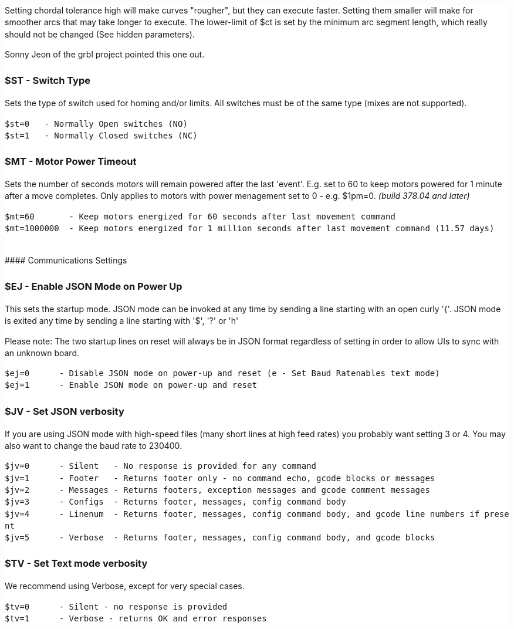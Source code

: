 Setting chordal tolerance high will make curves "rougher", but they can execute faster. Setting them smaller will make for smoother arcs that may take longer to execute. The lower-limit of $ct is set by the minimum arc segment length, which really should not be changed (See hidden parameters).

Sonny Jeon of the grbl project pointed this one out.

### $ST - Switch Type
Sets the type of switch used for homing and/or limits. All switches must be of the same type (mixes are not supported).
<pre>
$st=0   - Normally Open switches (NO)
$st=1   - Normally Closed switches (NC)
</pre>

### $MT - Motor Power Timeout
Sets the number of seconds motors will remain powered after the last 'event'. E.g. set to 60 to keep motors powered for 1 minute after a move completes. Only applies to motors with power menagement set to 0 - e.g. $1pm=0.  _(build 378.04 and later)_
<pre>
$mt=60       - Keep motors energized for 60 seconds after last movement command
$mt=1000000  - Keep motors energized for 1 million seconds after last movement command (11.57 days)
</pre>

<br>
#### Communications Settings

### $EJ - Enable JSON Mode on Power Up
This sets the startup mode. JSON mode can be invoked at any time by sending a line starting with an open curly '{'. JSON mode is exited any time by sending a line starting with '$', '?' or 'h'

Please note: The two startup lines on reset will always be in JSON format regardless of setting in order to allow UIs to sync with an unknown board.

<pre>
$ej=0      - Disable JSON mode on power-up and reset (e - Set Baud Ratenables text mode)
$ej=1      - Enable JSON mode on power-up and reset
</pre>

### $JV - Set JSON verbosity
If you are using JSON mode with high-speed files (many short lines at high feed rates) you probably want setting 3 or 4. You may also want to change the baud rate to 230400.
<pre>
$jv=0      - Silent   - No response is provided for any command
$jv=1      - Footer   - Returns footer only - no command echo, gcode blocks or messages
$jv=2      - Messages - Returns footers, exception messages and gcode comment messages
$jv=3      - Configs  - Returns footer, messages, config command body
$jv=4      - Linenum  - Returns footer, messages, config command body, and gcode line numbers if present
$jv=5      - Verbose  - Returns footer, messages, config command body, and gcode blocks
</pre>

### $TV - Set Text mode verbosity
We recommend using Verbose, except for very special cases.
<pre>
$tv=0      - Silent - no response is provided
$tv=1      - Verbose - returns OK and error responses
</pre>
